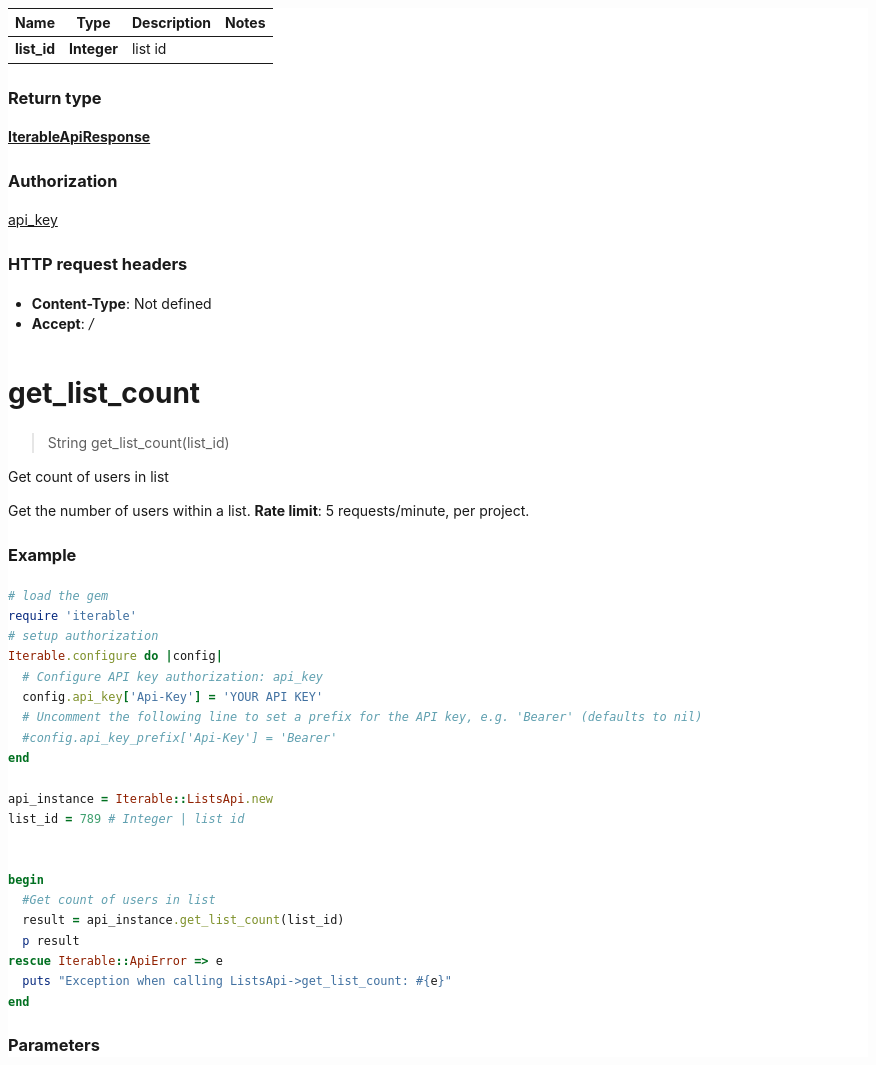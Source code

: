 Name | Type | Description  | Notes
------------- | ------------- | ------------- | -------------
 **list_id** | **Integer**| list id | 

### Return type

[**IterableApiResponse**](IterableApiResponse.md)

### Authorization

[api_key](../README.md#api_key)

### HTTP request headers

 - **Content-Type**: Not defined
 - **Accept**: */*



# **get_list_count**
> String get_list_count(list_id)

Get count of users in list

Get the number of users within a list. <b>Rate limit</b>: 5 requests/minute, per project.

### Example
```ruby
# load the gem
require 'iterable'
# setup authorization
Iterable.configure do |config|
  # Configure API key authorization: api_key
  config.api_key['Api-Key'] = 'YOUR API KEY'
  # Uncomment the following line to set a prefix for the API key, e.g. 'Bearer' (defaults to nil)
  #config.api_key_prefix['Api-Key'] = 'Bearer'
end

api_instance = Iterable::ListsApi.new
list_id = 789 # Integer | list id


begin
  #Get count of users in list
  result = api_instance.get_list_count(list_id)
  p result
rescue Iterable::ApiError => e
  puts "Exception when calling ListsApi->get_list_count: #{e}"
end
```

### Parameters

